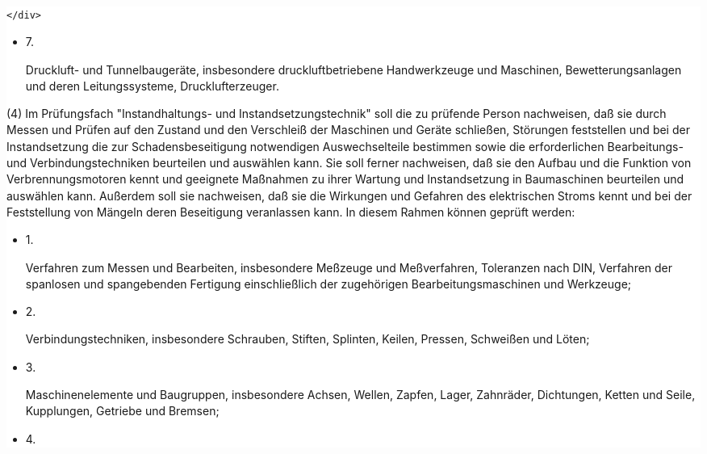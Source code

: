     </div>

  - 7\.
    
    <div style="">
    
    Druckluft- und Tunnelbaugeräte, insbesondere druckluftbetriebene
    Handwerkzeuge und Maschinen, Bewetterungsanlagen und deren
    Leitungssysteme, Drucklufterzeuger.
    
    </div>

</div>

<div class="jurAbsatz">

(4) Im Prüfungsfach "Instandhaltungs- und Instandsetzungstechnik" soll
die zu prüfende Person nachweisen, daß sie durch Messen und Prüfen auf
den Zustand und den Verschleiß der Maschinen und Geräte schließen,
Störungen feststellen und bei der Instandsetzung die zur
Schadensbeseitigung notwendigen Auswechselteile bestimmen sowie die
erforderlichen Bearbeitungs- und Verbindungstechniken beurteilen und
auswählen kann. Sie soll ferner nachweisen, daß sie den Aufbau und die
Funktion von Verbrennungsmotoren kennt und geeignete Maßnahmen zu ihrer
Wartung und Instandsetzung in Baumaschinen beurteilen und auswählen
kann. Außerdem soll sie nachweisen, daß sie die Wirkungen und Gefahren
des elektrischen Stroms kennt und bei der Feststellung von Mängeln deren
Beseitigung veranlassen kann. In diesem Rahmen können geprüft werden:

  - 1\.
    
    <div style="">
    
    Verfahren zum Messen und Bearbeiten, insbesondere Meßzeuge und
    Meßverfahren, Toleranzen nach DIN, Verfahren der spanlosen und
    spangebenden Fertigung einschließlich der zugehörigen
    Bearbeitungsmaschinen und Werkzeuge;
    
    </div>

  - 2\.
    
    <div style="">
    
    Verbindungstechniken, insbesondere Schrauben, Stiften, Splinten,
    Keilen, Pressen, Schweißen und Löten;
    
    </div>

  - 3\.
    
    <div style="">
    
    Maschinenelemente und Baugruppen, insbesondere Achsen, Wellen,
    Zapfen, Lager, Zahnräder, Dichtungen, Ketten und Seile, Kupplungen,
    Getriebe und Bremsen;
    
    </div>

  - 4\.
    